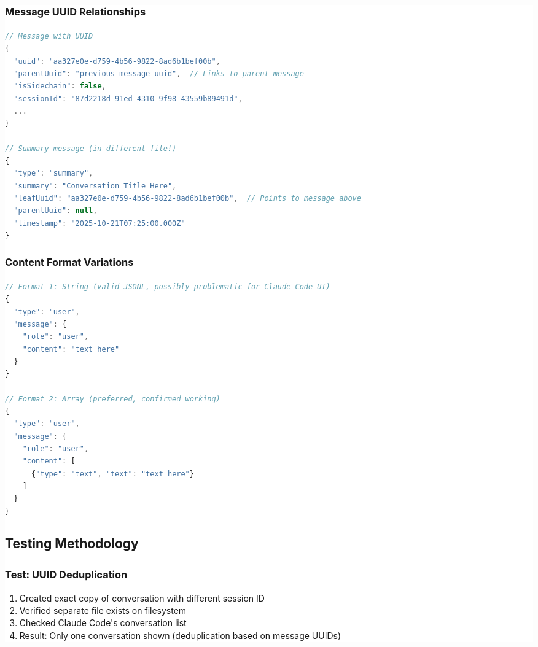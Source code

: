 ### Message UUID Relationships
```javascript
// Message with UUID
{
  "uuid": "aa327e0e-d759-4b56-9822-8ad6b1bef00b",
  "parentUuid": "previous-message-uuid",  // Links to parent message
  "isSidechain": false,
  "sessionId": "87d2218d-91ed-4310-9f98-43559b89491d",
  ...
}

// Summary message (in different file!)
{
  "type": "summary",
  "summary": "Conversation Title Here",
  "leafUuid": "aa327e0e-d759-4b56-9822-8ad6b1bef00b",  // Points to message above
  "parentUuid": null,
  "timestamp": "2025-10-21T07:25:00.000Z"
}
```

### Content Format Variations
```javascript
// Format 1: String (valid JSONL, possibly problematic for Claude Code UI)
{
  "type": "user",
  "message": {
    "role": "user",
    "content": "text here"
  }
}

// Format 2: Array (preferred, confirmed working)
{
  "type": "user",
  "message": {
    "role": "user",
    "content": [
      {"type": "text", "text": "text here"}
    ]
  }
}
```

## Testing Methodology

### Test: UUID Deduplication
1. Created exact copy of conversation with different session ID
2. Verified separate file exists on filesystem
3. Checked Claude Code's conversation list
4. Result: Only one conversation shown (deduplication based on message UUIDs)
